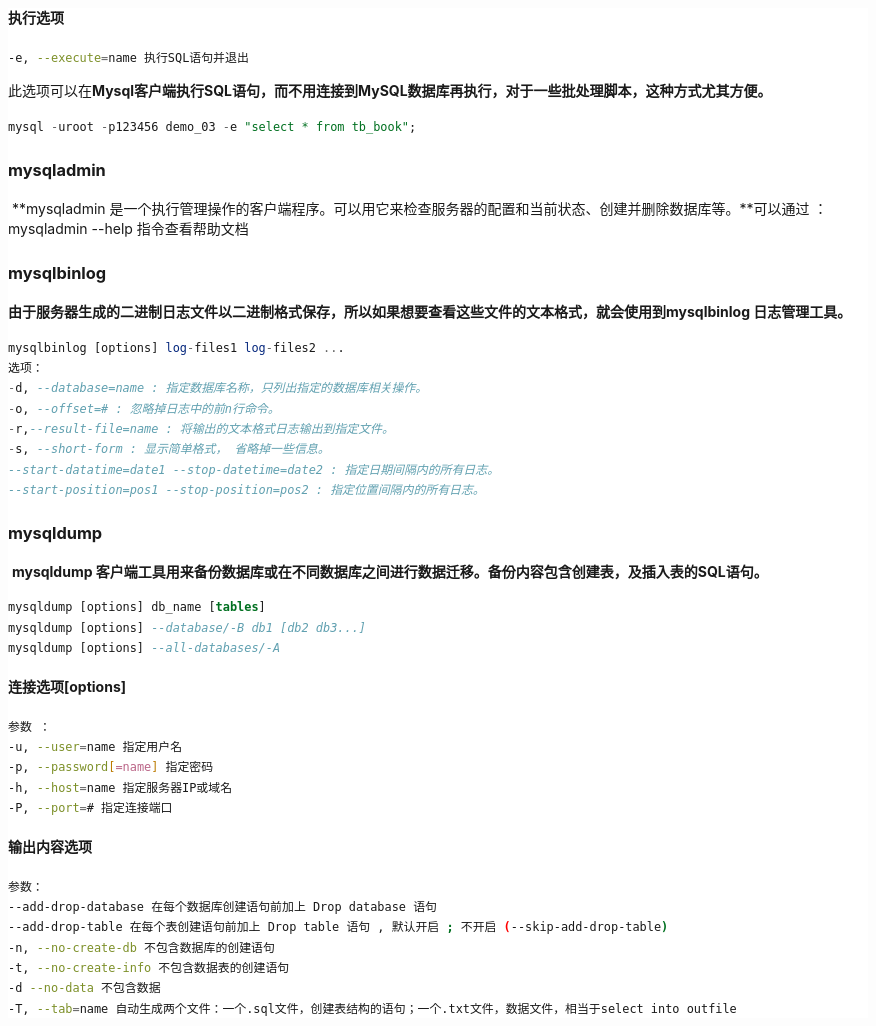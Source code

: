 #### 执行选项

~~~bash
-e, --execute=name 执行SQL语句并退出
~~~

此选项可以在**Mysql客户端执行SQL语句，而不用连接到MySQL数据库再执行，对于一些批处理脚本，这种方式尤其方便。**

~~~sql
mysql -uroot -p123456 demo_03 -e "select * from tb_book";
~~~

### mysqladmin

​		**mysqladmin 是一个执行管理操作的客户端程序。可以用它来检查服务器的配置和当前状态、创建并删除数据库等。**可以通过 ： mysqladmin --help 指令查看帮助文档

### mysqlbinlog

​		**由于服务器生成的二进制日志文件以二进制格式保存，所以如果想要查看这些文件的文本格式，就会使用到mysqlbinlog 日志管理工具。**

~~~sql
mysqlbinlog [options] log-files1 log-files2 ...
选项：
-d, --database=name : 指定数据库名称，只列出指定的数据库相关操作。
-o, --offset=# : 忽略掉日志中的前n行命令。
-r,--result-file=name : 将输出的文本格式日志输出到指定文件。
-s, --short-form : 显示简单格式， 省略掉一些信息。
--start-datatime=date1 --stop-datetime=date2 : 指定日期间隔内的所有日志。
--start-position=pos1 --stop-position=pos2 : 指定位置间隔内的所有日志。
~~~



### mysqldump

​		**mysqldump 客户端工具用来备份数据库或在不同数据库之间进行数据迁移。备份内容包含创建表，及插入表的SQL语句。**

~~~sql
mysqldump [options] db_name [tables]
mysqldump [options] --database/-B db1 [db2 db3...]
mysqldump [options] --all-databases/-A
~~~

#### 连接选项[options]

~~~bash
参数 ：
-u, --user=name 指定用户名
-p, --password[=name] 指定密码
-h, --host=name 指定服务器IP或域名
-P, --port=# 指定连接端口
~~~

####  输出内容选项

~~~bash
参数：
--add-drop-database 在每个数据库创建语句前加上 Drop database 语句
--add-drop-table 在每个表创建语句前加上 Drop table 语句 , 默认开启 ; 不开启 (--skip-add-drop-table)
-n, --no-create-db 不包含数据库的创建语句
-t, --no-create-info 不包含数据表的创建语句
-d --no-data 不包含数据
-T, --tab=name 自动生成两个文件：一个.sql文件，创建表结构的语句；一个.txt文件，数据文件，相当于select into outfile
~~~
